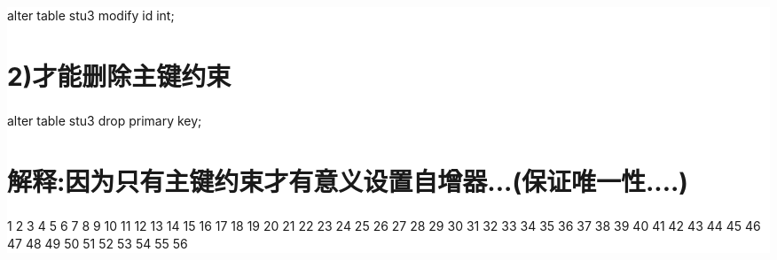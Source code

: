 alter table stu3 modify id int;
# 2)才能删除主键约束
alter table stu3 drop primary key;
# 解释:因为只有主键约束才有意义设置自增器...(保证唯一性....)
1
2
3
4
5
6
7
8
9
10
11
12
13
14
15
16
17
18
19
20
21
22
23
24
25
26
27
28
29
30
31
32
33
34
35
36
37
38
39
40
41
42
43
44
45
46
47
48
49
50
51
52
53
54
55
56